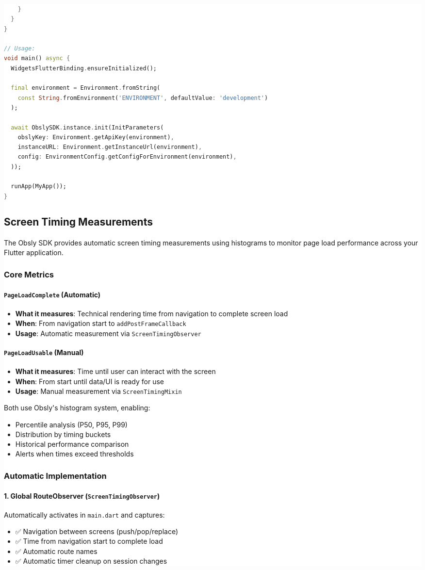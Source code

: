```dart
    }
  }
}

// Usage:
void main() async {
  WidgetsFlutterBinding.ensureInitialized();

  final environment = Environment.fromString(
    const String.fromEnvironment('ENVIRONMENT', defaultValue: 'development')
  );

  await ObslySDK.instance.init(InitParameters(
    obslyKey: Environment.getApiKey(environment),
    instanceURL: Environment.getInstanceUrl(environment),
    config: EnvironmentConfig.getConfigForEnvironment(environment),
  ));

  runApp(MyApp());
}
```

## Screen Timing Measurements

The Obsly SDK provides automatic screen timing measurements using histograms to monitor page load performance across your Flutter application.

### Core Metrics

#### `PageLoadComplete` (Automatic)
- **What it measures**: Technical rendering time from navigation to complete screen load
- **When**: From navigation start to `addPostFrameCallback`  
- **Usage**: Automatic measurement via `ScreenTimingObserver`

#### `PageLoadUsable` (Manual)
- **What it measures**: Time until user can interact with the screen
- **When**: From start until data/UI is ready for use
- **Usage**: Manual measurement via `ScreenTimingMixin`

Both use Obsly's histogram system, enabling:
- Percentile analysis (P50, P95, P99)
- Distribution by timing buckets
- Historical performance comparison
- Alerts when times exceed thresholds

### Automatic Implementation

#### 1. Global RouteObserver (`ScreenTimingObserver`)

Automatically activates in `main.dart` and captures:
- ✅ Navigation between screens (push/pop/replace)
- ✅ Time from navigation start to complete load
- ✅ Automatic route names
- ✅ Automatic timer cleanup on session changes

